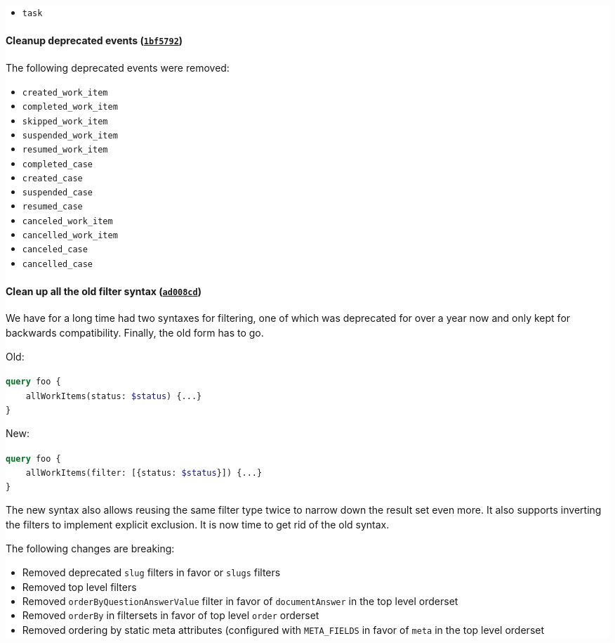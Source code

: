   - `task`

#### Cleanup deprecated events ([`1bf5792`](https://github.com/projectcaluma/caluma/commit/1bf57920de8a96bef75a45078e7915c560b59bff))

The following deprecated events were removed:

- `created_work_item`
- `completed_work_item`
- `skipped_work_item`
- `suspended_work_item`
- `resumed_work_item`
- `completed_case`
- `created_case`
- `suspended_case`
- `resumed_case`
- `canceled_work_item`
- `cancelled_work_item`
- `canceled_case`
- `cancelled_case`

#### Clean up all the old filter syntax ([`ad008cd`](https://github.com/projectcaluma/caluma/commit/ad008cd8b1d612b176114b4e3f4e3c5924e644b2))

We have for a long time had two syntaxes for filtering, one of which was deprecated for over a year now and only kept for backwards compatibility. Finally, the old form has to go.

Old:
```graphql
query foo {
    allWorkItems(status: $status) {...}
}
```

New:
```graphql
query foo {
    allWorkItems(filter: [{status: $status}]) {...}
}
```

The new syntax also allows reusing the same filter type twice to narrow down the result set even more. It also supports inverting the filters to implement explicit exclusion. It is now time to get rid of the old syntax.

The following changes are breaking:

- Removed deprecated `slug` filters in favor or `slugs` filters
- Removed top level filters
- Removed `orderByQuestionAnswerValue` filter in favor of `documentAnswer` in the top level orderset
- Removed `orderBy` in filtersets in favor of top level `order` orderset
- Removed ordering by static meta attributes (configured with `META_FIELDS` in favor of `meta` in the top level orderset
